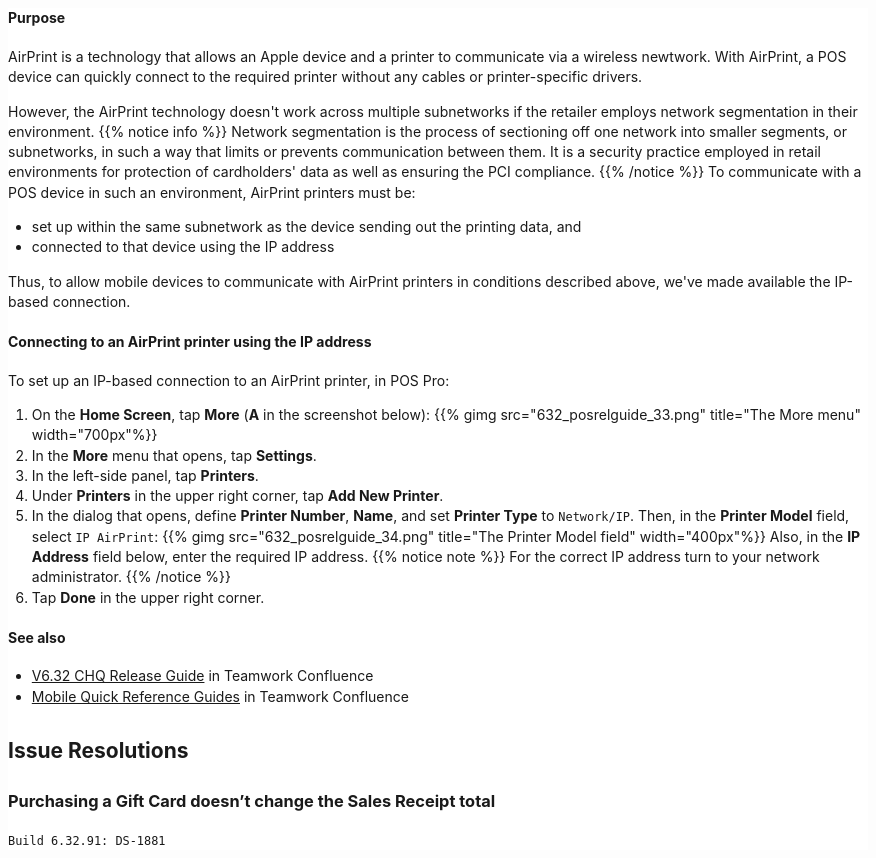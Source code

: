 #### Purpose

AirPrint is a technology that allows an Apple device and a printer to communicate via a wireless newtwork. With AirPrint, a POS device can quickly connect to the required printer without any cables or printer-specific drivers.

However, the AirPrint technology doesn't work across multiple subnetworks if the retailer employs network segmentation in their environment.
{{% notice info %}}
Network segmentation is the process of sectioning off one network into smaller segments, or subnetworks, in such a way that limits or prevents communication between them. It is a security practice employed in retail environments for protection of cardholders' data as well as ensuring the PCI compliance. 
{{% /notice %}}
To communicate with a POS device in such an environment, AirPrint printers must be:

- set up within the same subnetwork as the device sending out the printing data, and
- connected to that device using the IP address

Thus, to allow mobile devices to communicate with AirPrint printers in conditions described above, we've made available the IP-based connection.

#### Connecting to an AirPrint printer using the IP address

To set up an IP-based connection to an AirPrint printer, in POS Pro:

1. On the **Home Screen**, tap **More** (**A** in the screenshot below):
{{% gimg src="632_posrelguide_33.png" title="The More menu" width="700px"%}}
2. In the **More** menu that opens, tap **Settings**.
3. In the left-side panel, tap **Printers**.
4. Under **Printers** in the upper right corner, tap **Add New Printer**.
5. In the dialog that opens, define **Printer Number**, **Name**, and set **Printer Type** to `Network/IP`. Then, in the **Printer Model** field, select `IP AirPrint`:
{{% gimg src="632_posrelguide_34.png" title="The Printer Model field" width="400px"%}}
Also, in the **IP Address** field below, enter the required IP address.
{{% notice note %}}
For the correct IP address turn to your network administrator.
{{% /notice %}}
6. Tap **Done** in the upper right corner. 

#### See also

- [V6.32 CHQ Release Guide](https://teamworkclients.atlassian.net/wiki/spaces/TD/pages/1353285735/Version+6+Series+CHQ+Release+Guides) in Teamwork Confluence
- [Mobile Quick Reference Guides](https://teamworkclients.atlassian.net/wiki/spaces/TD/pages/1515062233/iPad+POS+Quick+Reference+Guides) in Teamwork Confluence

## Issue Resolutions

### Purchasing a Gift Card doesn’t change the Sales Receipt total

`Build 6.32.91: DS-1881`
